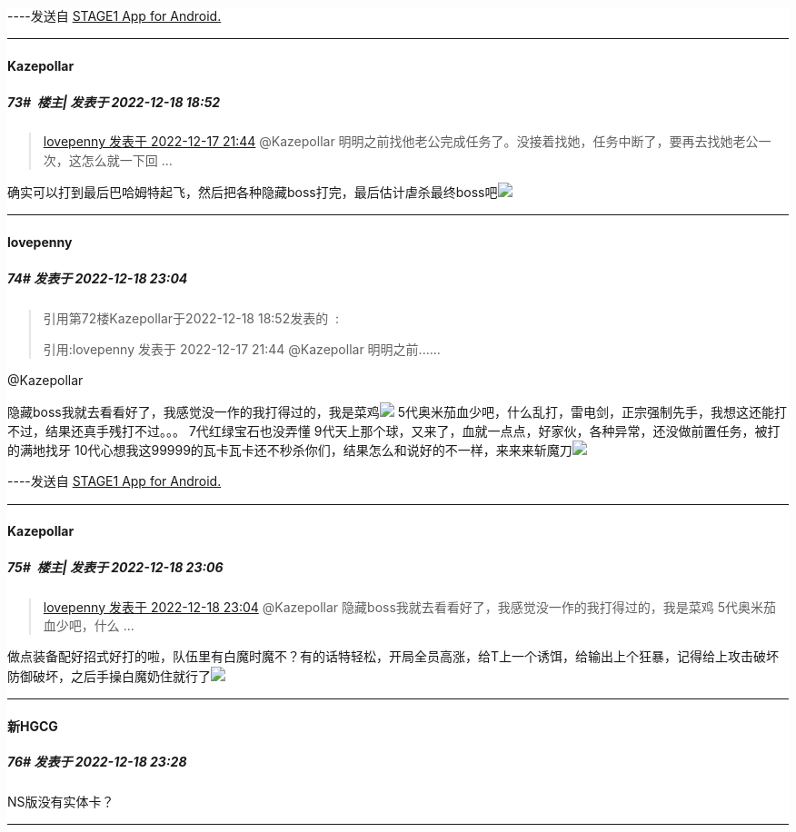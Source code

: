 ----发送自 [STAGE1 App for Android.](http://stage1.5j4m.com/?1.37)



*****

####  Kazepollar  
##### 73#         楼主| 发表于 2022-12-18 18:52

<blockquote><a href="httphttps://bbs.saraba1st.com/2b/forum.php?mod=redirect&amp;goto=findpost&amp;pid=58984160&amp;ptid=2108456" target="_blank">lovepenny 发表于 2022-12-17 21:44</a>
 @Kazepollar 明明之前找他老公完成任务了。没接着找她，任务中断了，要再去找她老公一次，这怎么就一下回 ...</blockquote>
确实可以打到最后巴哈姆特起飞，然后把各种隐藏boss打完，最后估计虐杀最终boss吧<img src="https://static.saraba1st.com/image/smiley/face2017/040.png" referrerpolicy="no-referrer">



*****

####  lovepenny  
##### 74#       发表于 2022-12-18 23:04

<blockquote>引用第72楼Kazepollar于2022-12-18 18:52发表的  :

引用:lovepenny 发表于 2022-12-17 21:44 @Kazepollar 明明之前......</blockquote>
@Kazepollar

隐藏boss我就去看看好了，我感觉没一作的我打得过的，我是菜鸡<img src="https://static.saraba1st.com/image/smiley/face2017/044.png" referrerpolicy="no-referrer">
5代奥米茄血少吧，什么乱打，雷电剑，正宗强制先手，我想这还能打不过，结果还真手残打不过。。。
7代红绿宝石也没弄懂
9代天上那个球，又来了，血就一点点，好家伙，各种异常，还没做前置任务，被打的满地找牙
10代心想我这99999的瓦卡瓦卡还不秒杀你们，结果怎么和说好的不一样，来来来斩魔刀<img src="https://static.saraba1st.com/image/smiley/face2017/086.png" referrerpolicy="no-referrer">

----发送自 [STAGE1 App for Android.](http://stage1.5j4m.com/?1.37)

*****

####  Kazepollar  
##### 75#         楼主| 发表于 2022-12-18 23:06

<blockquote><a href="httphttps://bbs.saraba1st.com/2b/forum.php?mod=redirect&amp;goto=findpost&amp;pid=58998417&amp;ptid=2108456" target="_blank">lovepenny 发表于 2022-12-18 23:04</a>
 @Kazepollar 隐藏boss我就去看看好了，我感觉没一作的我打得过的，我是菜鸡 5代奥米茄血少吧，什么 ...</blockquote>
做点装备配好招式好打的啦，队伍里有白魔时魔不？有的话特轻松，开局全员高涨，给T上一个诱饵，给输出上个狂暴，记得给上攻击破坏防御破坏，之后手操白魔奶住就行了<img src="https://static.saraba1st.com/image/smiley/face2017/040.png" referrerpolicy="no-referrer">



*****

####  新HGCG  
##### 76#       发表于 2022-12-18 23:28

NS版没有实体卡？

*****
